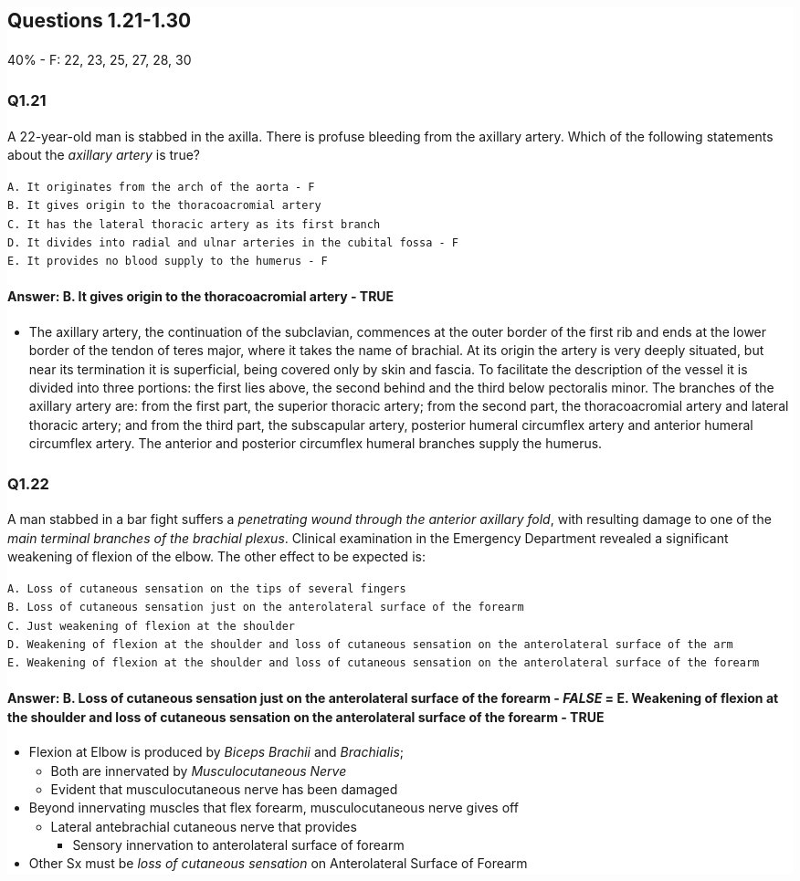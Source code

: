 
Questions 1.21-1.30
-------------------

40% - F: 22, 23, 25, 27, 28, 30

### Q1.21
A 22-year-old man is stabbed in the axilla. There is profuse bleeding from the axillary artery. Which of the following statements about the _axillary artery_ is true?

	A. It originates from the arch of the aorta - F
	B. It gives origin to the thoracoacromial artery
	C. It has the lateral thoracic artery as its first branch
	D. It divides into radial and ulnar arteries in the cubital fossa - F
	E. It provides no blood supply to the humerus - F

#### Answer: B. It gives origin to the thoracoacromial artery - TRUE
- The axillary artery, the continuation of the subclavian, commences at the outer border of the first rib and ends at the lower border of the tendon of teres major, where it takes the name of brachial. At its origin the artery is very deeply situated, but near its termination it is superficial, being covered only by skin and fascia. To facilitate the description of the vessel it is divided into three portions: the first lies above, the second behind and the third below pectoralis minor. The branches of the axillary artery are: from the first part, the superior thoracic artery; from the second part, the thoracoacromial artery and lateral thoracic artery; and from the third part, the subscapular artery, posterior humeral circumflex artery and anterior humeral circumflex artery. The anterior and posterior circumflex humeral branches supply the humerus.

### Q1.22
A man stabbed in a bar fight suffers a _penetrating wound through the anterior axillary fold_, with resulting damage to one of the _main terminal branches of the brachial plexus_. Clinical examination in the Emergency Department revealed a significant weakening of flexion of the elbow. The other effect to be expected is:

	A. Loss of cutaneous sensation on the tips of several fingers
	B. Loss of cutaneous sensation just on the anterolateral surface of the forearm
	C. Just weakening of flexion at the shoulder
	D. Weakening of flexion at the shoulder and loss of cutaneous sensation on the anterolateral surface of the arm
	E. Weakening of flexion at the shoulder and loss of cutaneous sensation on the anterolateral surface of the forearm
 
#### Answer: B. Loss of cutaneous sensation just on the anterolateral surface of the forearm - *FALSE* = E. Weakening of flexion at the shoulder and loss of cutaneous sensation on the anterolateral surface of the forearm - TRUE
- Flexion at Elbow is produced by *Biceps Brachii* and *Brachialis*; 
	- Both are innervated by *Musculocutaneous Nerve*
	- Evident that musculocutaneous nerve has been damaged
- Beyond innervating muscles that flex forearm, musculocutaneous nerve gives off 
	- Lateral antebrachial cutaneous nerve that provides 
		- Sensory innervation to anterolateral surface of forearm
- Other Sx must be *loss of cutaneous sensation* on Anterolateral Surface of Forearm
